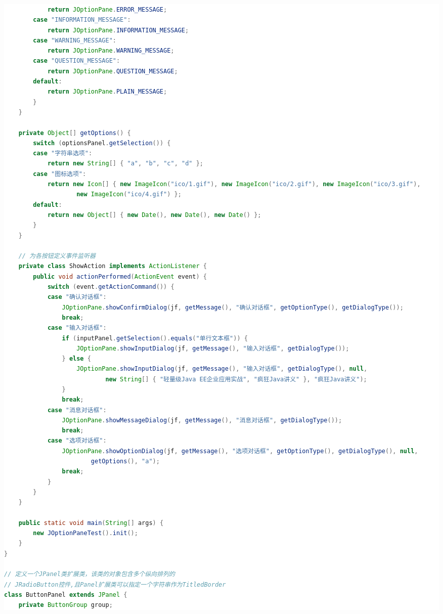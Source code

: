 ```java
            return JOptionPane.ERROR_MESSAGE;
        case "INFORMATION_MESSAGE":
            return JOptionPane.INFORMATION_MESSAGE;
        case "WARNING_MESSAGE":
            return JOptionPane.WARNING_MESSAGE;
        case "QUESTION_MESSAGE":
            return JOptionPane.QUESTION_MESSAGE;
        default:
            return JOptionPane.PLAIN_MESSAGE;
        }
    }

    private Object[] getOptions() {
        switch (optionsPanel.getSelection()) {
        case "字符串选项":
            return new String[] { "a", "b", "c", "d" };
        case "图标选项":
            return new Icon[] { new ImageIcon("ico/1.gif"), new ImageIcon("ico/2.gif"), new ImageIcon("ico/3.gif"),
                    new ImageIcon("ico/4.gif") };
        default:
            return new Object[] { new Date(), new Date(), new Date() };
        }
    }

    // 为各按钮定义事件监听器
    private class ShowAction implements ActionListener {
        public void actionPerformed(ActionEvent event) {
            switch (event.getActionCommand()) {
            case "确认对话框":
                JOptionPane.showConfirmDialog(jf, getMessage(), "确认对话框", getOptionType(), getDialogType());
                break;
            case "输入对话框":
                if (inputPanel.getSelection().equals("单行文本框")) {
                    JOptionPane.showInputDialog(jf, getMessage(), "输入对话框", getDialogType());
                } else {
                    JOptionPane.showInputDialog(jf, getMessage(), "输入对话框", getDialogType(), null,
                            new String[] { "轻量级Java EE企业应用实战", "疯狂Java讲义" }, "疯狂Java讲义");
                }
                break;
            case "消息对话框":
                JOptionPane.showMessageDialog(jf, getMessage(), "消息对话框", getDialogType());
                break;
            case "选项对话框":
                JOptionPane.showOptionDialog(jf, getMessage(), "选项对话框", getOptionType(), getDialogType(), null,
                        getOptions(), "a");
                break;
            }
        }
    }

    public static void main(String[] args) {
        new JOptionPaneTest().init();
    }
}

// 定义一个JPanel类扩展类，该类的对象包含多个纵向排列的
// JRadioButton控件,且Panel扩展类可以指定一个字符串作为TitledBorder
class ButtonPanel extends JPanel {
    private ButtonGroup group;

```